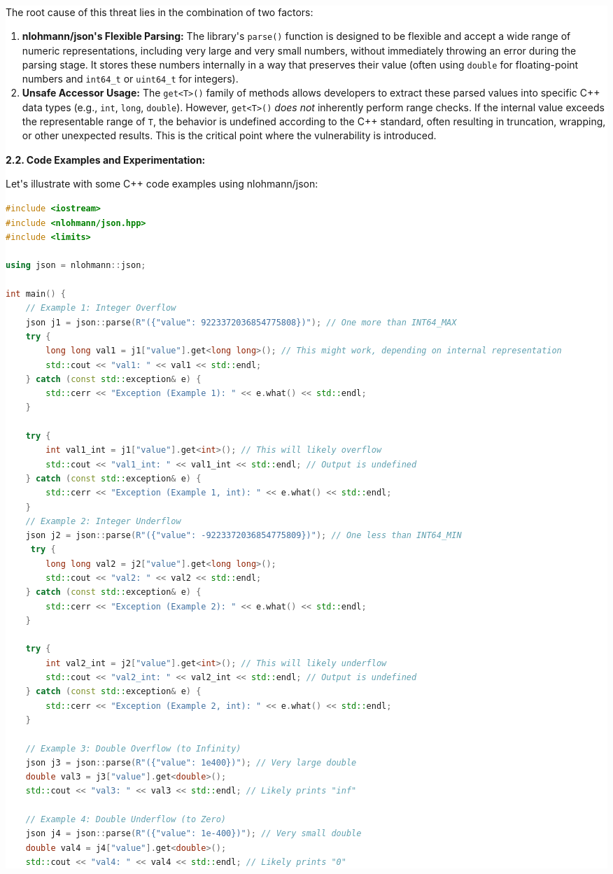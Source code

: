 The root cause of this threat lies in the combination of two factors:

1.  **nlohmann/json's Flexible Parsing:** The library's `parse()` function is designed to be flexible and accept a wide range of numeric representations, including very large and very small numbers, without immediately throwing an error during the parsing stage.  It stores these numbers internally in a way that preserves their value (often using `double` for floating-point numbers and `int64_t` or `uint64_t` for integers).
2.  **Unsafe Accessor Usage:** The `get<T>()` family of methods allows developers to extract these parsed values into specific C++ data types (e.g., `int`, `long`, `double`).  However, `get<T>()` *does not* inherently perform range checks.  If the internal value exceeds the representable range of `T`, the behavior is undefined according to the C++ standard, often resulting in truncation, wrapping, or other unexpected results.  This is the critical point where the vulnerability is introduced.

**2.2. Code Examples and Experimentation:**

Let's illustrate with some C++ code examples using nlohmann/json:

```c++
#include <iostream>
#include <nlohmann/json.hpp>
#include <limits>

using json = nlohmann::json;

int main() {
    // Example 1: Integer Overflow
    json j1 = json::parse(R"({"value": 9223372036854775808})"); // One more than INT64_MAX
    try {
        long long val1 = j1["value"].get<long long>(); // This might work, depending on internal representation
        std::cout << "val1: " << val1 << std::endl;
    } catch (const std::exception& e) {
        std::cerr << "Exception (Example 1): " << e.what() << std::endl;
    }

    try {
        int val1_int = j1["value"].get<int>(); // This will likely overflow
        std::cout << "val1_int: " << val1_int << std::endl; // Output is undefined
    } catch (const std::exception& e) {
        std::cerr << "Exception (Example 1, int): " << e.what() << std::endl;
    }
    // Example 2: Integer Underflow
    json j2 = json::parse(R"({"value": -9223372036854775809})"); // One less than INT64_MIN
     try {
        long long val2 = j2["value"].get<long long>();
        std::cout << "val2: " << val2 << std::endl;
    } catch (const std::exception& e) {
        std::cerr << "Exception (Example 2): " << e.what() << std::endl;
    }

    try {
        int val2_int = j2["value"].get<int>(); // This will likely underflow
        std::cout << "val2_int: " << val2_int << std::endl; // Output is undefined
    } catch (const std::exception& e) {
        std::cerr << "Exception (Example 2, int): " << e.what() << std::endl;
    }

    // Example 3: Double Overflow (to Infinity)
    json j3 = json::parse(R"({"value": 1e400})"); // Very large double
    double val3 = j3["value"].get<double>();
    std::cout << "val3: " << val3 << std::endl; // Likely prints "inf"

    // Example 4: Double Underflow (to Zero)
    json j4 = json::parse(R"({"value": 1e-400})"); // Very small double
    double val4 = j4["value"].get<double>();
    std::cout << "val4: " << val4 << std::endl; // Likely prints "0"
```
